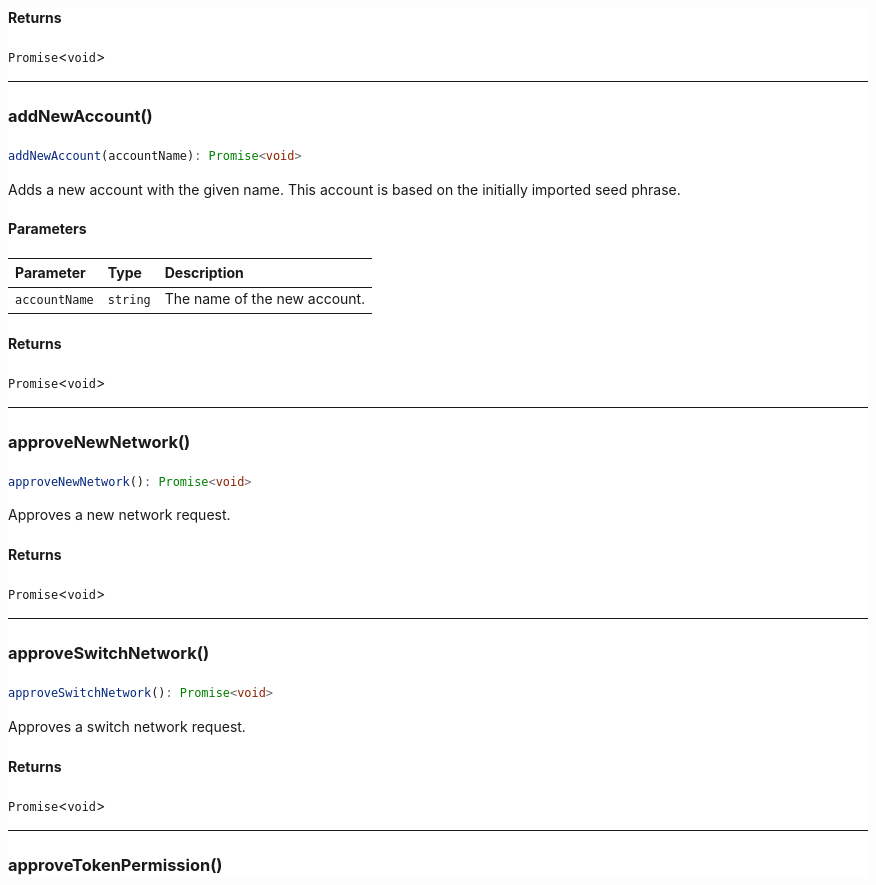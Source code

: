 #### Returns

`Promise`\<`void`\>

***

### addNewAccount()

```ts
addNewAccount(accountName): Promise<void>
```

Adds a new account with the given name. This account is based on the initially imported seed phrase.

#### Parameters

| Parameter | Type | Description |
| :------ | :------ | :------ |
| `accountName` | `string` | The name of the new account. |

#### Returns

`Promise`\<`void`\>

***

### approveNewNetwork()

```ts
approveNewNetwork(): Promise<void>
```

Approves a new network request.

#### Returns

`Promise`\<`void`\>

***

### approveSwitchNetwork()

```ts
approveSwitchNetwork(): Promise<void>
```

Approves a switch network request.

#### Returns

`Promise`\<`void`\>

***

### approveTokenPermission()
